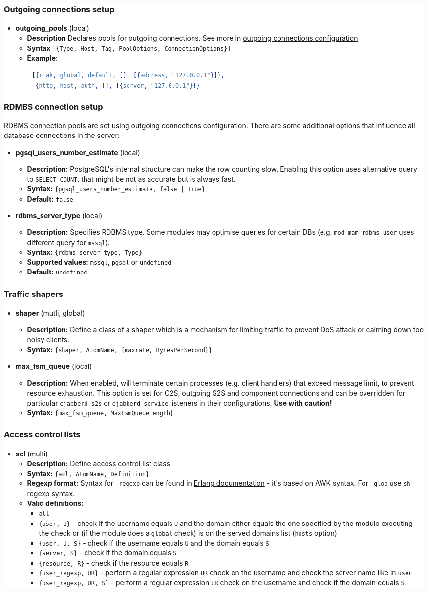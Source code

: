 ### Outgoing connections setup

* **outgoing_pools** (local)
    * **Description** Declares pools for outgoing connections.
      See more in [outgoing connections configuration](./advanced-configuration/outgoing-connections.md)
    * **Syntax** `[{Type, Host, Tag, PoolOptions, ConnectionOptions}]`
    * **Example**:
```erlang
        [{riak, global, default, [], [{address, "127.0.0.1"}]},
         {http, host, auth, [], [{server, "127.0.0.1"}]}
```

### RDMBS connection setup

RDBMS connection pools are set using [outgoing connections configuration](./advanced-configuration/outgoing-connections.md).
There are some additional options that influence all database connections in the server:

* **pgsql_users_number_estimate** (local)
    * **Description:** PostgreSQL's internal structure can make the row counting slow.
    Enabling this option uses alternative query to `SELECT COUNT`, that might be not as accurate but is always fast.
    * **Syntax:** `{pgsql_users_number_estimate, false | true}`
    * **Default:** `false`

* **rdbms_server_type** (local)
    * **Description:** Specifies RDBMS type. Some modules may optimise queries for certain DBs (e.g. `mod_mam_rdbms_user` uses different query for `mssql`).
    * **Syntax:** `{rdbms_server_type, Type}`
    * **Supported values:** `mssql`, `pgsql` or `undefined`
    * **Default:** `undefined`

### Traffic shapers

* **shaper** (mutli, global)
    * **Description:** Define a class of a shaper which is a mechanism for limiting traffic to prevent DoS attack or calming down too noisy clients.
    * **Syntax:** `{shaper, AtomName, {maxrate, BytesPerSecond}}`

* **max_fsm_queue** (local)
    * **Description:** When enabled, will terminate certain processes (e.g. client handlers) that exceed message limit, to prevent resource exhaustion.
                       This option is set for C2S, outgoing S2S and component connections and can be overridden for particular `ejabberd_s2s` or `ejabberd_service` listeners in their configurations.
                       **Use with caution!**
    * **Syntax:** `{max_fsm_queue, MaxFsmQueueLength}`

### Access control lists

* **acl** (multi)
    * **Description:** Define access control list class.
    * **Syntax:** `{acl, AtomName, Definition}`
    * **Regexp format:** Syntax for `_regexp` can be found in [Erlang documentation](http://www.erlang.org/doc/man/re.html) - it's based on AWK syntax. For `_glob` use `sh` regexp syntax.
    * **Valid definitions:**
        * `all`
        * `{user, U}` - check if the username equals `U` and the domain either equals the one specified by the module executing the check or (if the module does a `global` check) is on the served domains list (`hosts` option)
        * `{user, U, S}` - check if the username equals `U` and the domain equals `S`
        * `{server, S}` - check if the domain equals `S`
        * `{resource, R}` - check if the resource equals `R`
        * `{user_regexp, UR}` - perform a regular expression `UR` check on the username and check the server name like in `user`
        * `{user_regexp, UR, S}` - perform a regular expression `UR` check on the username and check if the domain equals `S`